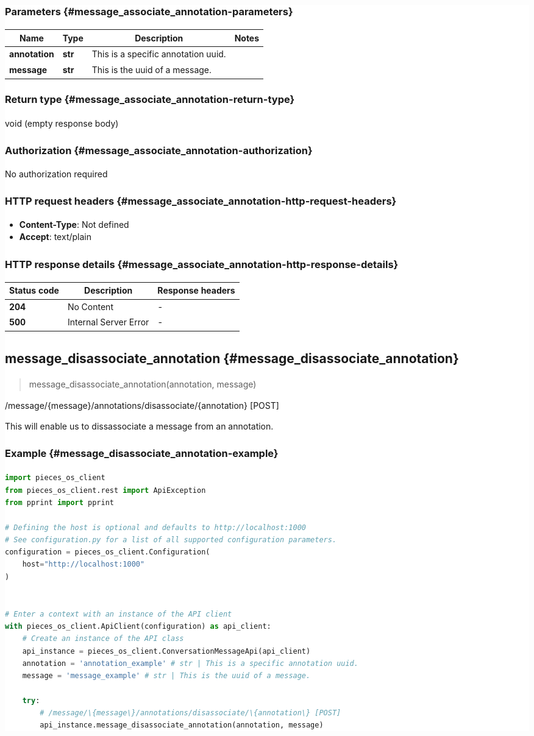 


### Parameters {#message_associate_annotation-parameters}


Name | Type | Description  | Notes
------------- | ------------- | ------------- | -------------
 **annotation** | **str**| This is a specific annotation uuid. | 
 **message** | **str**| This is the uuid of a message. | 

### Return type {#message_associate_annotation-return-type}

void (empty response body)

### Authorization {#message_associate_annotation-authorization}

No authorization required

### HTTP request headers {#message_associate_annotation-http-request-headers}

 - **Content-Type**: Not defined
 - **Accept**: text/plain


### HTTP response details {#message_associate_annotation-http-response-details}

| Status code | Description | Response headers |
|-------------|-------------|------------------|
**204** | No Content |  -  |
**500** | Internal Server Error |  -  |

## **message_disassociate_annotation** {#message_disassociate_annotation}
> message_disassociate_annotation(annotation, message)

/message/\{message\}/annotations/disassociate/\{annotation\} [POST]

This will enable us to dissassociate a message from an annotation.

### Example {#message_disassociate_annotation-example}


```python
import pieces_os_client
from pieces_os_client.rest import ApiException
from pprint import pprint

# Defining the host is optional and defaults to http://localhost:1000
# See configuration.py for a list of all supported configuration parameters.
configuration = pieces_os_client.Configuration(
    host="http://localhost:1000"
)


# Enter a context with an instance of the API client
with pieces_os_client.ApiClient(configuration) as api_client:
    # Create an instance of the API class
    api_instance = pieces_os_client.ConversationMessageApi(api_client)
    annotation = 'annotation_example' # str | This is a specific annotation uuid.
    message = 'message_example' # str | This is the uuid of a message.

    try:
        # /message/\{message\}/annotations/disassociate/\{annotation\} [POST]
        api_instance.message_disassociate_annotation(annotation, message)
```